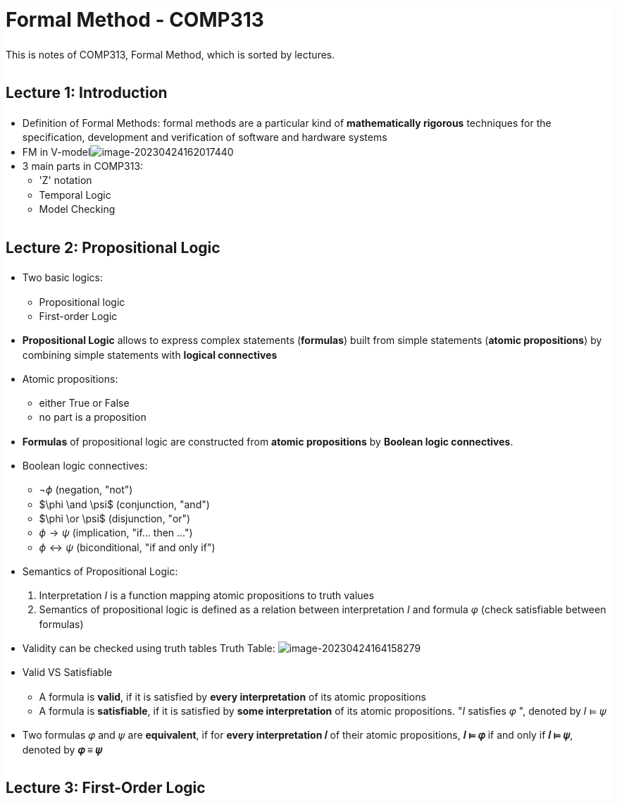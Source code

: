# Formal Method - COMP313

This is notes of COMP313, Formal Method, which is sorted by lectures.

## Lecture 1: Introduction

- Definition of Formal Methods:  formal methods are a particular kind of **mathematically rigorous** techniques for the specification, development and verification of software and hardware systems
- FM in V-model![image-20230424162017440](C:\Users\10598\AppData\Roaming\Typora\typora-user-images\image-20230424162017440.png)
- 3 main parts in COMP313:
  - 'Z' notation
  - Temporal Logic
  - Model Checking

## Lecture 2: Propositional Logic

- Two basic logics:
  - Propositional logic
  - First-order Logic
- **Propositional Logic** allows to express complex statements (**formulas**) built from simple statements (**atomic propositions**) by combining simple statements with **logical connectives**
- Atomic propositions:
  - either True or False
  - no part is a proposition
- **Formulas** of propositional logic are constructed from **atomic propositions** by **Boolean logic connectives**.
- Boolean logic connectives:
  - $¬ \phi$ (negation, "not")
  - $\phi \and \psi$ (conjunction, "and")
  - $\phi \or \psi$ (disjunction, "or")
  - $\phi \rightarrow  \psi$ (implication, "if... then ...")
  - $\phi \leftrightarrow \psi$ (biconditional, "if and only if")
- Semantics of Propositional Logic:
  1. Interpretation $I$ is a function mapping atomic propositions to truth values
  2. Semantics of propositional logic is defined as a relation between interpretation $I$ and formula $\varphi$ (check satisfiable between formulas)
- Validity can be checked using truth tables Truth Table:
  ![image-20230424164158279](C:\Users\10598\AppData\Roaming\Typora\typora-user-images\image-20230424164158279.png)
- Valid VS Satisfiable
  - A formula is **valid**, if it is satisfied by **every interpretation** of its atomic propositions
  - A formula is **satisfiable**, if it is satisfied by **some interpretation** of its atomic propositions. "$I$ satisfies $\varphi$ ", denoted by  𝐼 ⊨ 𝜓

-  Two formulas 𝜑 and 𝜓 are **equivalent**, if for **every interpretation 𝐼** of their atomic propositions, **𝐼 ⊨ 𝜑** if and only if **𝐼 ⊨ 𝜓**, denoted by **𝜑 ≡ 𝜓**

## Lecture 3: First-Order Logic
